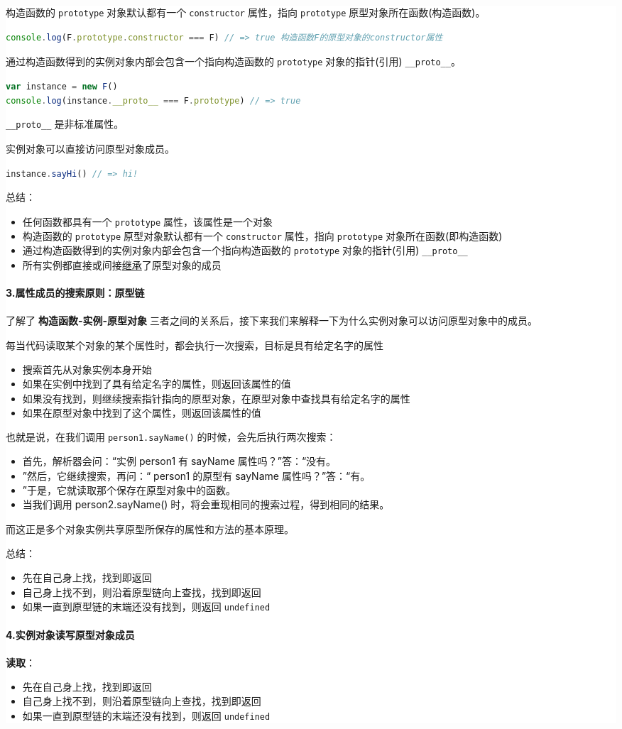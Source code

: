 构造函数的 `prototype` 对象默认都有一个 `constructor` 属性，指向 `prototype` 原型对象所在函数(构造函数)。

```javascript
console.log(F.prototype.constructor === F) // => true 构造函数F的原型对象的constructor属性
```

通过构造函数得到的实例对象内部会包含一个指向构造函数的 `prototype` 对象的指针(引用) `__proto__`。

```javascript
var instance = new F()
console.log(instance.__proto__ === F.prototype) // => true
```

  `__proto__` 是非标准属性。

实例对象可以直接访问原型对象成员。

```javascript
instance.sayHi() // => hi!
```

总结：

- 任何函数都具有一个 `prototype` 属性，该属性是一个对象
- 构造函数的 `prototype` 原型对象默认都有一个 `constructor` 属性，指向 `prototype` 对象所在函数(即构造函数)
- 通过构造函数得到的实例对象内部会包含一个指向构造函数的 `prototype` 对象的指针(引用) `__proto__`
- 所有实例都直接或间接<u>继承</u>了原型对象的成员

#### 3.属性成员的搜索原则：原型链

了解了 **构造函数-实例-原型对象** 三者之间的关系后，接下来我们来解释一下为什么实例对象可以访问原型对象中的成员。

每当代码读取某个对象的某个属性时，都会执行一次搜索，目标是具有给定名字的属性

- 搜索首先从对象实例本身开始
- 如果在实例中找到了具有给定名字的属性，则返回该属性的值
- 如果没有找到，则继续搜索指针指向的原型对象，在原型对象中查找具有给定名字的属性
- 如果在原型对象中找到了这个属性，则返回该属性的值

也就是说，在我们调用 `person1.sayName()` 的时候，会先后执行两次搜索：

- 首先，解析器会问：“实例 person1 有 sayName 属性吗？”答：“没有。
- ”然后，它继续搜索，再问：“ person1 的原型有 sayName 属性吗？”答：“有。
- ”于是，它就读取那个保存在原型对象中的函数。
- 当我们调用 person2.sayName() 时，将会重现相同的搜索过程，得到相同的结果。

而这正是多个对象实例共享原型所保存的属性和方法的基本原理。

总结：

- 先在自己身上找，找到即返回
- 自己身上找不到，则沿着原型链向上查找，找到即返回
- 如果一直到原型链的末端还没有找到，则返回 `undefined`

#### 4.实例对象读写原型对象成员

**读取**：

- 先在自己身上找，找到即返回
- 自己身上找不到，则沿着原型链向上查找，找到即返回
- 如果一直到原型链的末端还没有找到，则返回 `undefined`
